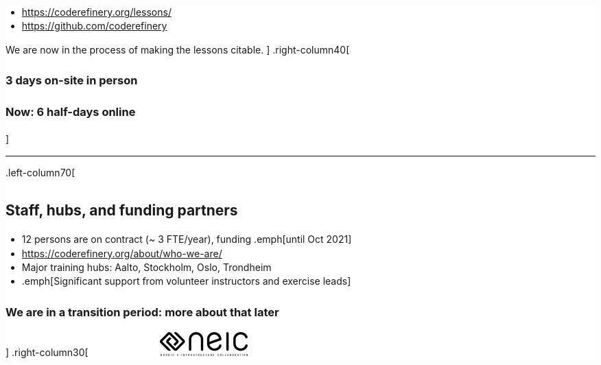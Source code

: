 - https://coderefinery.org/lessons/
- https://github.com/coderefinery


We are now in the process of making the lessons citable.
]
.right-column40[
### 3 days on-site in person

### Now: 6 half-days online
]

---

.left-column70[
## Staff, hubs, and funding partners

- 12 persons are on contract (~ 3 FTE/year), funding .emph[until Oct 2021]
- https://coderefinery.org/about/who-we-are/
- Major training hubs: Aalto, Stockholm, Oslo, Trondheim
- .emph[Significant support from volunteer instructors and exercise leads]

### We are in a transition period: more about that later
]
.right-column30[
<img src="img/neic.png" style="padding-left: 100px; height: 35px;"/>

